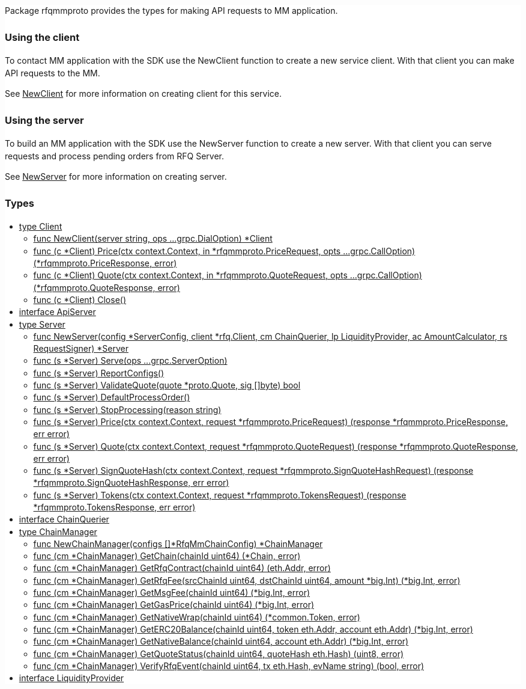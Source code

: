 Package rfqmmproto provides the types for making API requests to MM application.

### Using the client
To contact MM application with the SDK use the NewClient function to create a new service client. With that client you can make API
requests to the MM.

See [NewClient](#-rfqmm-func-newclient) for more information on creating client for this service.

### Using the server
To build an MM application with the SDK use the NewServer function to create a new server. With that client you can serve
requests and process pending orders from RFQ Server.

See [NewServer](#func-newserver) for more information on creating server.

### Types
- [type Client](#-rfqmm-type-client)
  - [func NewClient(server string, ops ...grpc.DialOption) *Client](#-rfqmm-func-newclient)
  - [func (c *Client) Price(ctx context.Context, in *rfqmmproto.PriceRequest, opts ...grpc.CallOption) (*rfqmmproto.PriceResponse, error)](#func-client-price)
  - [func (c *Client) Quote(ctx context.Context, in *rfqmmproto.QuoteRequest, opts ...grpc.CallOption) (*rfqmmproto.QuoteResponse, error)](#func-client-quote)
  - [func (c *Client) Close()](#func-client-close)
- [interface ApiServer](#interface-apiserver)
- [type Server](#type-server)
  - [func NewServer(config *ServerConfig, client *rfq.Client, cm ChainQuerier, lp LiquidityProvider, ac AmountCalculator, rs RequestSigner) *Server](#func-newserver)
  - [func (s *Server) Serve(ops ...grpc.ServerOption)](#func-server-serve)
  - [func (s *Server) ReportConfigs()](#func-server-reportconfigs)
  - [func (s *Server) ValidateQuote(quote *proto.Quote, sig []byte) bool](#func-server-validatequote)
  - [func (s *Server) DefaultProcessOrder()](#func-server-defaultprocessorder)
  - [func (s *Server) StopProcessing(reason string)](#func-server-stopprocessing)
  - [func (s *Server) Price(ctx context.Context, request *rfqmmproto.PriceRequest) (response *rfqmmproto.PriceResponse, err error)](#func-server-price)
  - [func (s *Server) Quote(ctx context.Context, request *rfqmmproto.QuoteRequest) (response *rfqmmproto.QuoteResponse, err error)](#func-server-quote)
  - [func (s *Server) SignQuoteHash(ctx context.Context, request *rfqmmproto.SignQuoteHashRequest) (response *rfqmmproto.SignQuoteHashResponse, err error)](#func-server-signquotehash)
  - [func (s *Server) Tokens(ctx context.Context, request *rfqmmproto.TokensRequest) (response *rfqmmproto.TokensResponse, err error)](#func-server-tokens)
- [interface ChainQuerier](#interface-chainquerier)
- [type ChainManager](#type-chainmanager)
  - [func NewChainManager(configs []*RfqMmChainConfig) *ChainManager](#func-newchainmanager)
  - [func (cm *ChainManager) GetChain(chainId uint64) (*Chain, error)](#func-chainmanager-getchain)
  - [func (cm *ChainManager) GetRfqContract(chainId uint64) (eth.Addr, error)](#func-chainmanager-getrfqcontract)
  - [func (cm *ChainManager) GetRfqFee(srcChainId uint64, dstChainId uint64, amount *big.Int) (*big.Int, error)](#func-chainmanager-getrfqfee)
  - [func (cm *ChainManager) GetMsgFee(chainId uint64) (*big.Int, error)](#func-chainmanager-getmsgfee)
  - [func (cm *ChainManager) GetGasPrice(chainId uint64) (*big.Int, error)](#func-chainmanager-getgasprice)
  - [func (cm *ChainManager) GetNativeWrap(chainId uint64) (*common.Token, error)](#func-chainmanager-getnativewrap)
  - [func (cm *ChainManager) GetERC20Balance(chainId uint64, token eth.Addr, account eth.Addr) (*big.Int, error)](#func-chainmanager-geterc20balance)
  - [func (cm *ChainManager) GetNativeBalance(chainId uint64, account eth.Addr) (*big.Int, error)](#func-chainmanager-getnativebalance)
  - [func (cm *ChainManager) GetQuoteStatus(chainId uint64, quoteHash eth.Hash) (uint8, error)](#func-chainmanager-getquotestatus)
  - [func (cm *ChainManager) VerifyRfqEvent(chainId uint64, tx eth.Hash, evName string) (bool, error)](#func-chainmanager-verifyrfqevent)
- [interface LiquidityProvider](#interface-liquidityprovider)